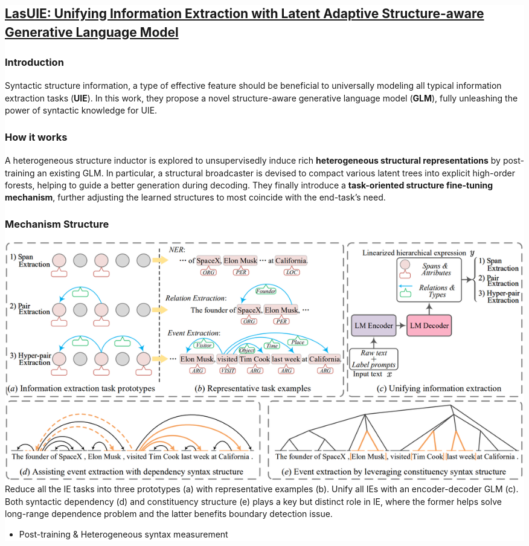 ## [**LasUIE: Unifying Information Extraction with Latent Adaptive Structure-aware Generative Language Model**](https://arxiv.org/abs/2304.06248)

### Introduction

Syntactic structure information, a type of effective feature should be beneficial to universally modeling all typical information extraction tasks (**UIE**).  In this work, they propose a novel structure-aware generative language model (**GLM**), fully unleashing the power of syntactic knowledge for UIE.

### How it works

A heterogeneous structure inductor is explored to unsupervisedly induce rich **heterogeneous structural representations** by post-training an existing GLM. In particular, a structural broadcaster is devised to compact various latent trees into explicit high-order forests, helping to guide a better generation during decoding. They finally introduce a **task-oriented structure fine-tuning mechanism**, further adjusting the learned structures to most coincide with the end-task’s need.

### Mechanism Structure

![image-20230424140252553](mdimage/image-20230424140252553.png)
Reduce all the IE tasks into three prototypes (a) with representative examples (b). Unify all IEs with an encoder-decoder GLM (c). Both syntactic dependency (d) and constituency structure (e) plays a key but distinct role in IE, where the former helps solve long-range dependence problem and the latter benefits boundary detection issue.

- Post-training & Heterogeneous syntax measurement
